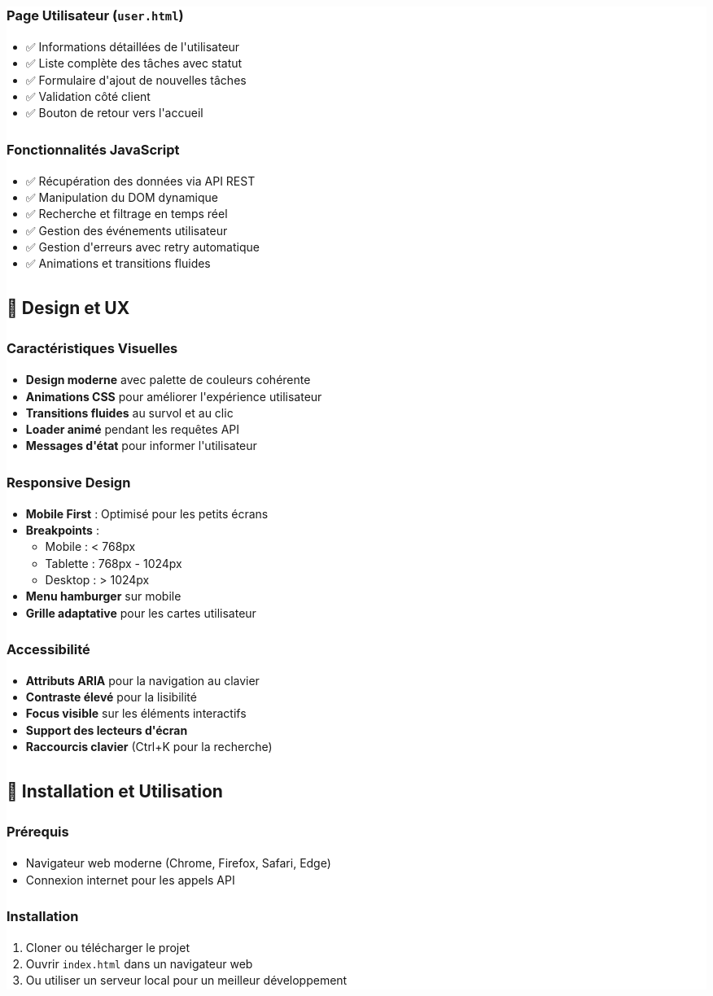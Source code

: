 ### Page Utilisateur (`user.html`)
- ✅ Informations détaillées de l'utilisateur
- ✅ Liste complète des tâches avec statut
- ✅ Formulaire d'ajout de nouvelles tâches
- ✅ Validation côté client
- ✅ Bouton de retour vers l'accueil

### Fonctionnalités JavaScript
- ✅ Récupération des données via API REST
- ✅ Manipulation du DOM dynamique
- ✅ Recherche et filtrage en temps réel
- ✅ Gestion des événements utilisateur
- ✅ Gestion d'erreurs avec retry automatique
- ✅ Animations et transitions fluides

## 🎨 Design et UX

### Caractéristiques Visuelles
- **Design moderne** avec palette de couleurs cohérente
- **Animations CSS** pour améliorer l'expérience utilisateur
- **Transitions fluides** au survol et au clic
- **Loader animé** pendant les requêtes API
- **Messages d'état** pour informer l'utilisateur

### Responsive Design
- **Mobile First** : Optimisé pour les petits écrans
- **Breakpoints** :
  - Mobile : < 768px
  - Tablette : 768px - 1024px
  - Desktop : > 1024px
- **Menu hamburger** sur mobile
- **Grille adaptative** pour les cartes utilisateur

### Accessibilité
- **Attributs ARIA** pour la navigation au clavier
- **Contraste élevé** pour la lisibilité
- **Focus visible** sur les éléments interactifs
- **Support des lecteurs d'écran**
- **Raccourcis clavier** (Ctrl+K pour la recherche)

## 🔧 Installation et Utilisation

### Prérequis
- Navigateur web moderne (Chrome, Firefox, Safari, Edge)
- Connexion internet pour les appels API

### Installation
1. Cloner ou télécharger le projet
2. Ouvrir `index.html` dans un navigateur web
3. Ou utiliser un serveur local pour un meilleur développement
